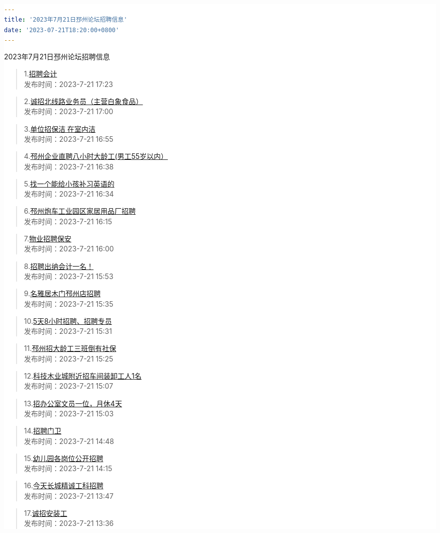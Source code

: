 ```yaml
---
title: '2023年7月21日邳州论坛招聘信息'
date: '2023-07-21T18:20:00+0800'
---
```

2023年7月21日邳州论坛招聘信息

>1.[招聘会计](https://www.pzzc.net/forum.php?mod=viewthread&tid=10330288)<br>
>发布时间：2023-7-21 17:23

>2.[诚招北线路业务员（主营白象食品）](https://www.pzzc.net/forum.php?mod=viewthread&tid=10330286)<br>
>发布时间：2023-7-21 17:00

>3.[单位招保洁 在室内洁](https://www.pzzc.net/forum.php?mod=viewthread&tid=10330284)<br>
>发布时间：2023-7-21 16:55

>4.[邳州企业直聘八小时大龄工(男工55岁以内）](https://www.pzzc.net/forum.php?mod=viewthread&tid=10330279)<br>
>发布时间：2023-7-21 16:38

>5.[找一个能给小孩补习英语的](https://www.pzzc.net/forum.php?mod=viewthread&tid=10330277)<br>
>发布时间：2023-7-21 16:34

>6.[邳州炮车工业园区家居用品厂招聘](https://www.pzzc.net/forum.php?mod=viewthread&tid=10330274)<br>
>发布时间：2023-7-21 16:15

>7.[物业招聘保安](https://www.pzzc.net/forum.php?mod=viewthread&tid=10330268)<br>
>发布时间：2023-7-21 16:00

>8.[招聘出纳会计一名！](https://www.pzzc.net/forum.php?mod=viewthread&tid=10330265)<br>
>发布时间：2023-7-21 15:53

>9.[名雅居木门邳州店招聘](https://www.pzzc.net/forum.php?mod=viewthread&tid=10330259)<br>
>发布时间：2023-7-21 15:35

>10.[5天8小时招聘、招聘专员](https://www.pzzc.net/forum.php?mod=viewthread&tid=10330258)<br>
>发布时间：2023-7-21 15:31

>11.[邳州招大龄工三班倒有社保](https://www.pzzc.net/forum.php?mod=viewthread&tid=10330256)<br>
>发布时间：2023-7-21 15:25

>12.[科技木业城附近招车间装卸工人1名](https://www.pzzc.net/forum.php?mod=viewthread&tid=10330249)<br>
>发布时间：2023-7-21 15:07

>13.[招办公室文员一位，月休4天](https://www.pzzc.net/forum.php?mod=viewthread&tid=10330245)<br>
>发布时间：2023-7-21 15:03

>14.[招聘门卫](https://www.pzzc.net/forum.php?mod=viewthread&tid=10330243)<br>
>发布时间：2023-7-21 14:48

>15.[幼儿园各岗位公开招聘](https://www.pzzc.net/forum.php?mod=viewthread&tid=10330233)<br>
>发布时间：2023-7-21 14:15

>16.[今天长城精诚工科招聘](https://www.pzzc.net/forum.php?mod=viewthread&tid=10330229)<br>
>发布时间：2023-7-21 13:47

>17.[诚招安装工](https://www.pzzc.net/forum.php?mod=viewthread&tid=10330224)<br>
>发布时间：2023-7-21 13:36
